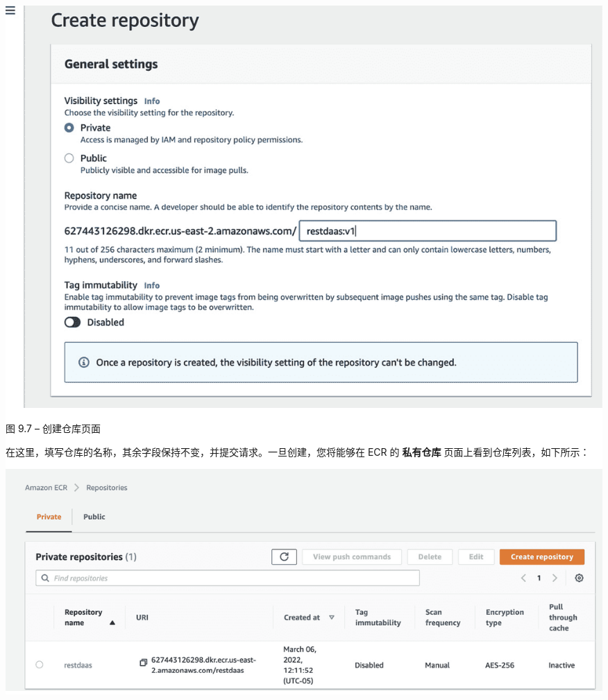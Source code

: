![图 9.7 – 创建仓库页面](img/B17084_09_007.jpg)

图 9.7 – 创建仓库页面

在这里，填写仓库的名称，其余字段保持不变，并提交请求。一旦创建，您将能够在 ECR 的 **私有仓库** 页面上看到仓库列表，如下所示：

![图 9.8 – ECR 仓库已创建](img/B17084_09_008.jpg)
